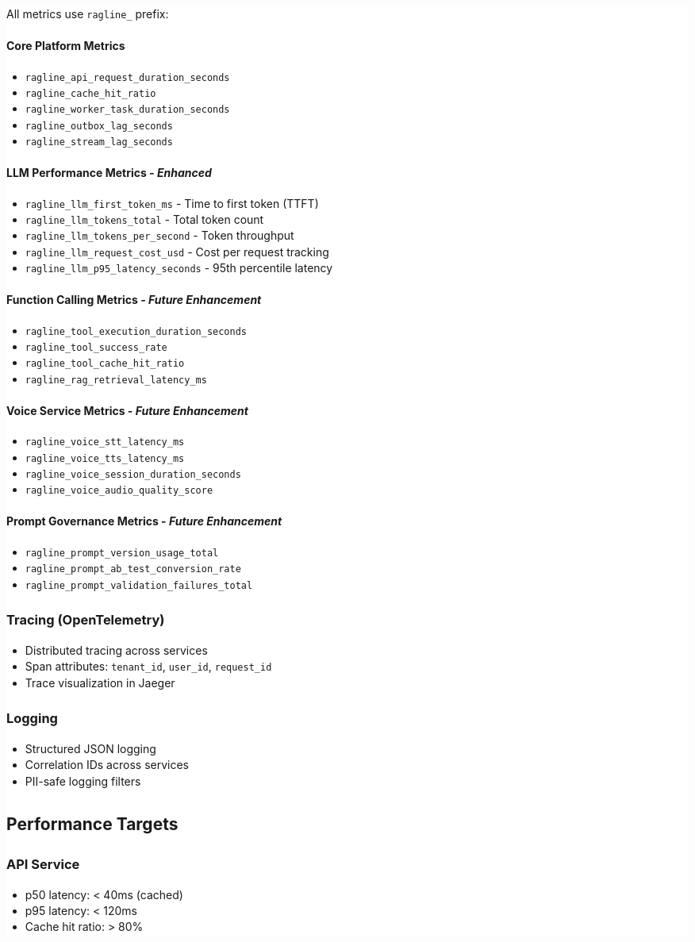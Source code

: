 All metrics use `ragline_` prefix:

#### Core Platform Metrics
- `ragline_api_request_duration_seconds`
- `ragline_cache_hit_ratio`
- `ragline_worker_task_duration_seconds`
- `ragline_outbox_lag_seconds`
- `ragline_stream_lag_seconds`

#### LLM Performance Metrics - *Enhanced*
- `ragline_llm_first_token_ms` - Time to first token (TTFT)
- `ragline_llm_tokens_total` - Total token count
- `ragline_llm_tokens_per_second` - Token throughput
- `ragline_llm_request_cost_usd` - Cost per request tracking
- `ragline_llm_p95_latency_seconds` - 95th percentile latency

#### Function Calling Metrics - *Future Enhancement*
- `ragline_tool_execution_duration_seconds`
- `ragline_tool_success_rate`
- `ragline_tool_cache_hit_ratio`
- `ragline_rag_retrieval_latency_ms`

#### Voice Service Metrics - *Future Enhancement*
- `ragline_voice_stt_latency_ms`
- `ragline_voice_tts_latency_ms`
- `ragline_voice_session_duration_seconds`
- `ragline_voice_audio_quality_score`

#### Prompt Governance Metrics - *Future Enhancement*
- `ragline_prompt_version_usage_total`
- `ragline_prompt_ab_test_conversion_rate`
- `ragline_prompt_validation_failures_total`

### Tracing (OpenTelemetry)

- Distributed tracing across services
- Span attributes: `tenant_id`, `user_id`, `request_id`
- Trace visualization in Jaeger

### Logging

- Structured JSON logging
- Correlation IDs across services
- PII-safe logging filters

## Performance Targets

### API Service

- p50 latency: < 40ms (cached)
- p95 latency: < 120ms
- Cache hit ratio: > 80%
